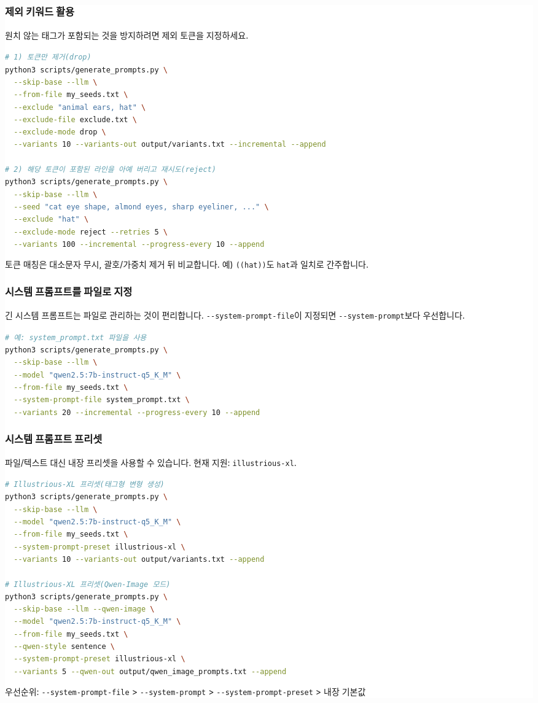### 제외 키워드 활용
원치 않는 태그가 포함되는 것을 방지하려면 제외 토큰을 지정하세요.

```bash
# 1) 토큰만 제거(drop)
python3 scripts/generate_prompts.py \
  --skip-base --llm \
  --from-file my_seeds.txt \
  --exclude "animal ears, hat" \
  --exclude-file exclude.txt \
  --exclude-mode drop \
  --variants 10 --variants-out output/variants.txt --incremental --append

# 2) 해당 토큰이 포함된 라인을 아예 버리고 재시도(reject)
python3 scripts/generate_prompts.py \
  --skip-base --llm \
  --seed "cat eye shape, almond eyes, sharp eyeliner, ..." \
  --exclude "hat" \
  --exclude-mode reject --retries 5 \
  --variants 100 --incremental --progress-every 10 --append
```
토큰 매칭은 대소문자 무시, 괄호/가중치 제거 뒤 비교합니다. 예) `((hat))`도 `hat`과 일치로 간주합니다.

### 시스템 프롬프트를 파일로 지정
긴 시스템 프롬프트는 파일로 관리하는 것이 편리합니다. `--system-prompt-file`이 지정되면 `--system-prompt`보다 우선합니다.

```bash
# 예: system_prompt.txt 파일을 사용
python3 scripts/generate_prompts.py \
  --skip-base --llm \
  --model "qwen2.5:7b-instruct-q5_K_M" \
  --from-file my_seeds.txt \
  --system-prompt-file system_prompt.txt \
  --variants 20 --incremental --progress-every 10 --append
```

### 시스템 프롬프트 프리셋
파일/텍스트 대신 내장 프리셋을 사용할 수 있습니다. 현재 지원: `illustrious-xl`.

```bash
# Illustrious-XL 프리셋(태그형 변형 생성)
python3 scripts/generate_prompts.py \
  --skip-base --llm \
  --model "qwen2.5:7b-instruct-q5_K_M" \
  --from-file my_seeds.txt \
  --system-prompt-preset illustrious-xl \
  --variants 10 --variants-out output/variants.txt --append

# Illustrious-XL 프리셋(Qwen-Image 모드)
python3 scripts/generate_prompts.py \
  --skip-base --llm --qwen-image \
  --model "qwen2.5:7b-instruct-q5_K_M" \
  --from-file my_seeds.txt \
  --qwen-style sentence \
  --system-prompt-preset illustrious-xl \
  --variants 5 --qwen-out output/qwen_image_prompts.txt --append
```
우선순위: `--system-prompt-file` > `--system-prompt` > `--system-prompt-preset` > 내장 기본값
